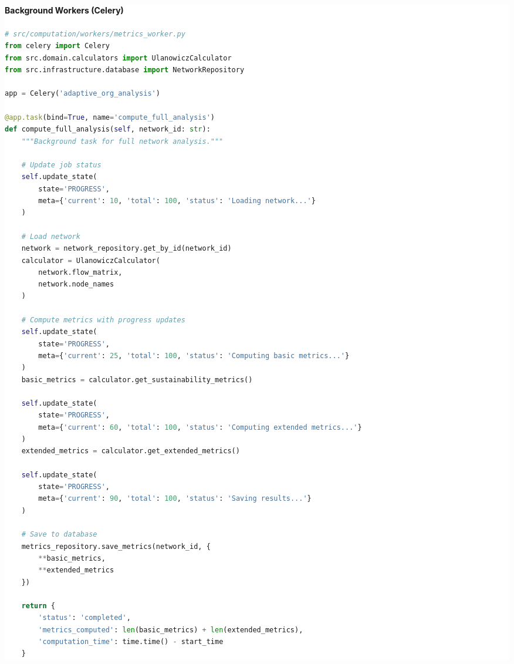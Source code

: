 #### **Background Workers (Celery)**

```python
# src/computation/workers/metrics_worker.py
from celery import Celery
from src.domain.calculators import UlanowiczCalculator
from src.infrastructure.database import NetworkRepository

app = Celery('adaptive_org_analysis')

@app.task(bind=True, name='compute_full_analysis')
def compute_full_analysis(self, network_id: str):
    """Background task for full network analysis."""
    
    # Update job status
    self.update_state(
        state='PROGRESS',
        meta={'current': 10, 'total': 100, 'status': 'Loading network...'}
    )
    
    # Load network
    network = network_repository.get_by_id(network_id)
    calculator = UlanowiczCalculator(
        network.flow_matrix, 
        network.node_names
    )
    
    # Compute metrics with progress updates
    self.update_state(
        state='PROGRESS',
        meta={'current': 25, 'total': 100, 'status': 'Computing basic metrics...'}
    )
    basic_metrics = calculator.get_sustainability_metrics()
    
    self.update_state(
        state='PROGRESS',
        meta={'current': 60, 'total': 100, 'status': 'Computing extended metrics...'}
    )
    extended_metrics = calculator.get_extended_metrics()
    
    self.update_state(
        state='PROGRESS',
        meta={'current': 90, 'total': 100, 'status': 'Saving results...'}
    )
    
    # Save to database
    metrics_repository.save_metrics(network_id, {
        **basic_metrics,
        **extended_metrics
    })
    
    return {
        'status': 'completed',
        'metrics_computed': len(basic_metrics) + len(extended_metrics),
        'computation_time': time.time() - start_time
    }
```
